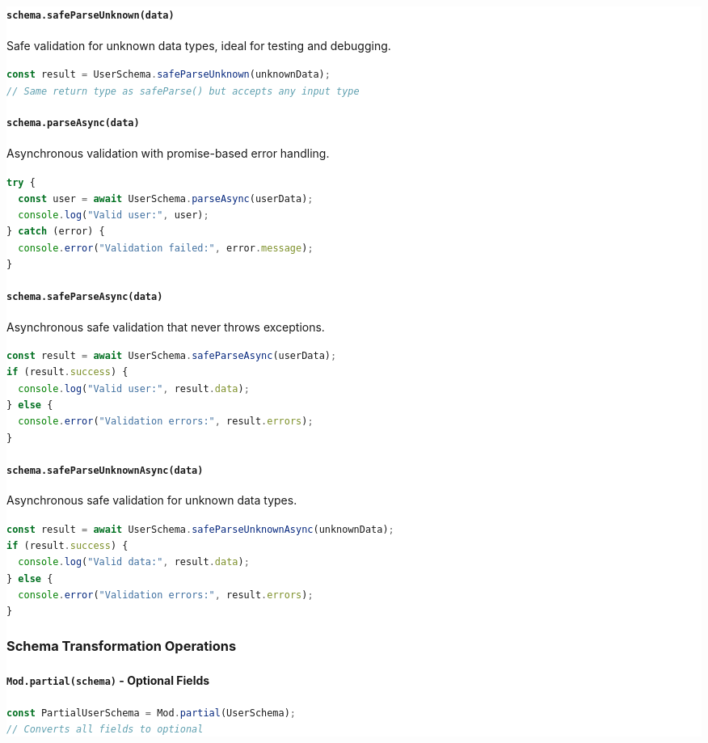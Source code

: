 #### `schema.safeParseUnknown(data)`

Safe validation for unknown data types, ideal for testing and debugging.

```typescript
const result = UserSchema.safeParseUnknown(unknownData);
// Same return type as safeParse() but accepts any input type
```

#### `schema.parseAsync(data)`

Asynchronous validation with promise-based error handling.

```typescript
try {
  const user = await UserSchema.parseAsync(userData);
  console.log("Valid user:", user);
} catch (error) {
  console.error("Validation failed:", error.message);
}
```

#### `schema.safeParseAsync(data)`

Asynchronous safe validation that never throws exceptions.

```typescript
const result = await UserSchema.safeParseAsync(userData);
if (result.success) {
  console.log("Valid user:", result.data);
} else {
  console.error("Validation errors:", result.errors);
}
```

#### `schema.safeParseUnknownAsync(data)`

Asynchronous safe validation for unknown data types.

```typescript
const result = await UserSchema.safeParseUnknownAsync(unknownData);
if (result.success) {
  console.log("Valid data:", result.data);
} else {
  console.error("Validation errors:", result.errors);
}
```

### Schema Transformation Operations

#### `Mod.partial(schema)` - Optional Fields

```typescript
const PartialUserSchema = Mod.partial(UserSchema);
// Converts all fields to optional
```
